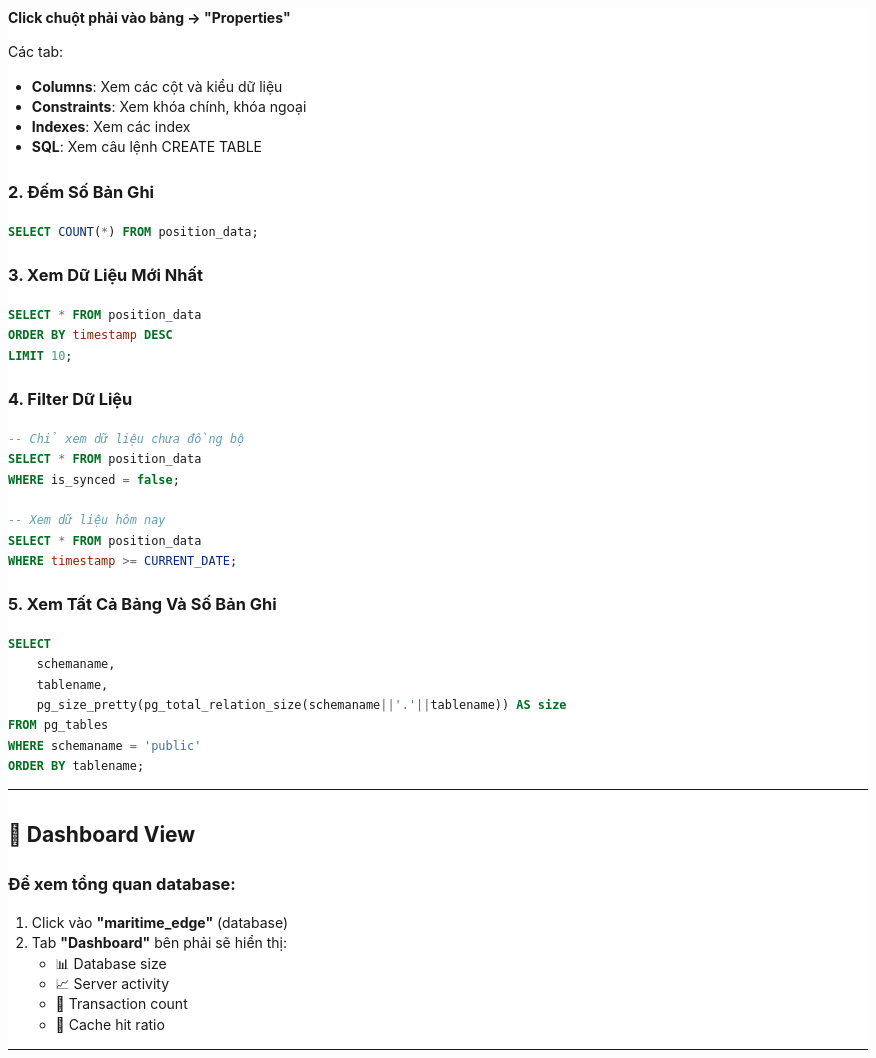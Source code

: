 **Click chuột phải vào bảng → "Properties"**

Các tab:
- **Columns**: Xem các cột và kiểu dữ liệu
- **Constraints**: Xem khóa chính, khóa ngoại
- **Indexes**: Xem các index
- **SQL**: Xem câu lệnh CREATE TABLE

### **2. Đếm Số Bản Ghi**

```sql
SELECT COUNT(*) FROM position_data;
```

### **3. Xem Dữ Liệu Mới Nhất**

```sql
SELECT * FROM position_data 
ORDER BY timestamp DESC 
LIMIT 10;
```

### **4. Filter Dữ Liệu**

```sql
-- Chỉ xem dữ liệu chưa đồng bộ
SELECT * FROM position_data 
WHERE is_synced = false;

-- Xem dữ liệu hôm nay
SELECT * FROM position_data 
WHERE timestamp >= CURRENT_DATE;
```

### **5. Xem Tất Cả Bảng Và Số Bản Ghi**

```sql
SELECT 
    schemaname,
    tablename,
    pg_size_pretty(pg_total_relation_size(schemaname||'.'||tablename)) AS size
FROM pg_tables 
WHERE schemaname = 'public'
ORDER BY tablename;
```

---

## 🎨 Dashboard View

### **Để xem tổng quan database:**

1. Click vào **"maritime_edge"** (database)
2. Tab **"Dashboard"** bên phải sẽ hiển thị:
   - 📊 Database size
   - 📈 Server activity
   - 🔢 Transaction count
   - 💾 Cache hit ratio

---